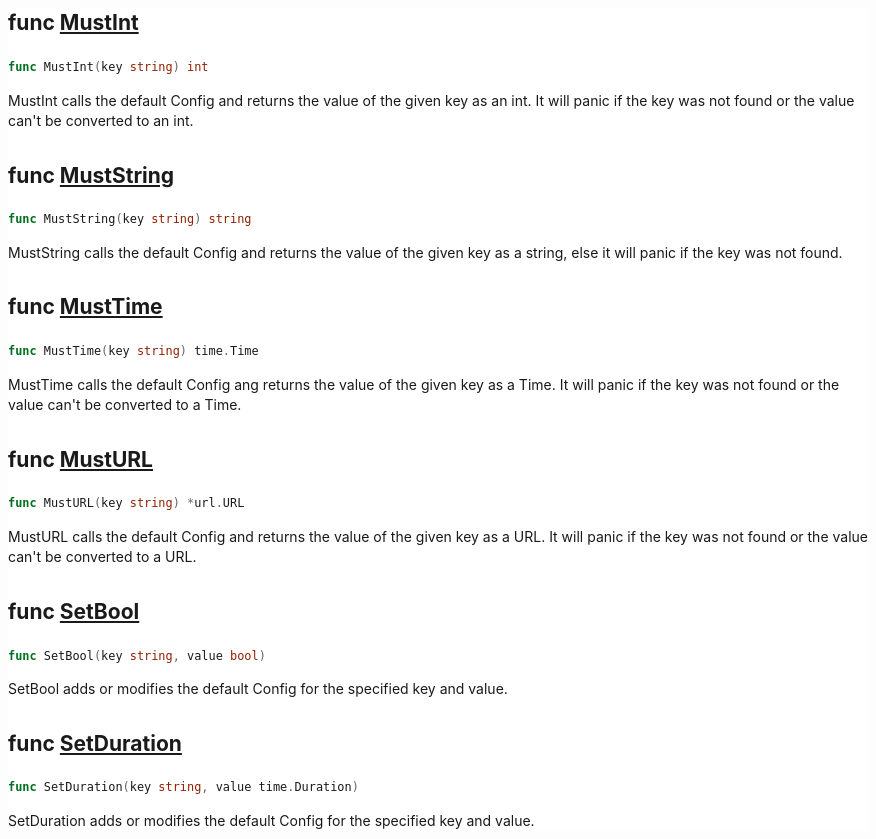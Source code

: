 

## <a name="MustInt">func</a> [MustInt](/src/target/cfg_default.go?s=1711:1739#L55)
``` go
func MustInt(key string) int
```
MustInt calls the default Config and returns the value of the given key as
an int. It will panic if the key was not found or the value can't be
converted to an int.



## <a name="MustString">func</a> [MustString](/src/target/cfg_default.go?s=1077:1111#L35)
``` go
func MustString(key string) string
```
MustString calls the default Config and returns the value of the given key
as a string, else it will panic if the key was not found.



## <a name="MustTime">func</a> [MustTime](/src/target/cfg_default.go?s=2331:2366#L74)
``` go
func MustTime(key string) time.Time
```
MustTime calls the default Config ang returns the value of the given key as
a Time. It will panic if the key was not found or the value can't be
converted to a Time.



## <a name="MustURL">func</a> [MustURL](/src/target/cfg_default.go?s=3587:3620#L112)
``` go
func MustURL(key string) *url.URL
```
MustURL calls the default Config and returns the value of the given key as a
URL. It will panic if the key was not found or the value can't be converted
to a URL.



## <a name="SetBool">func</a> [SetBool](/src/target/cfg_default.go?s=3109:3145#L98)
``` go
func SetBool(key string, value bool)
```
SetBool adds or modifies the default Config for the specified key and value.



## <a name="SetDuration">func</a> [SetDuration](/src/target/cfg_default.go?s=4422:4471#L136)
``` go
func SetDuration(key string, value time.Duration)
```
SetDuration adds or modifies the default Config for the specified key and value.

